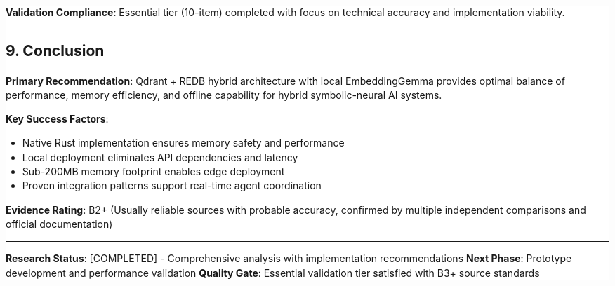 **Validation Compliance**: Essential tier (10-item) completed with focus on technical accuracy and implementation viability.

## 9. Conclusion

**Primary Recommendation**: Qdrant + REDB hybrid architecture with local EmbeddingGemma provides optimal balance of performance, memory efficiency, and offline capability for hybrid symbolic-neural AI systems.

**Key Success Factors**:
- Native Rust implementation ensures memory safety and performance
- Local deployment eliminates API dependencies and latency
- Sub-200MB memory footprint enables edge deployment
- Proven integration patterns support real-time agent coordination

**Evidence Rating**: B2+ (Usually reliable sources with probable accuracy, confirmed by multiple independent comparisons and official documentation)

---

**Research Status**: [COMPLETED] - Comprehensive analysis with implementation recommendations
**Next Phase**: Prototype development and performance validation
**Quality Gate**: Essential validation tier satisfied with B3+ source standards
